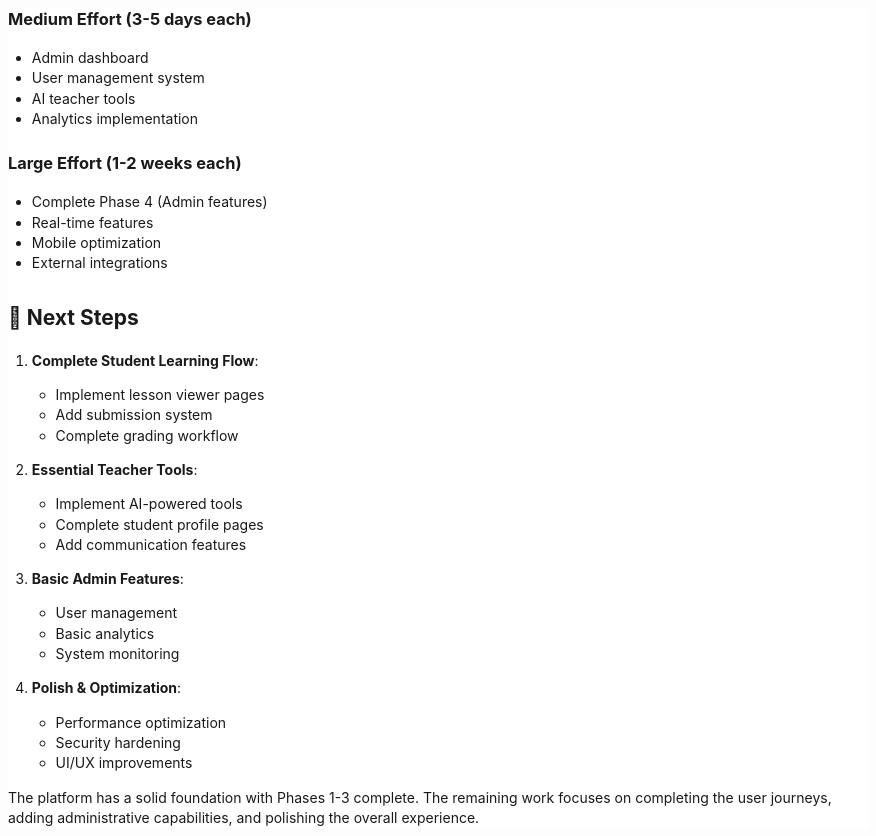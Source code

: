 ### Medium Effort (3-5 days each)
- Admin dashboard
- User management system
- AI teacher tools
- Analytics implementation

### Large Effort (1-2 weeks each)
- Complete Phase 4 (Admin features)
- Real-time features
- Mobile optimization
- External integrations

## 🚀 Next Steps

1. **Complete Student Learning Flow**:
   - Implement lesson viewer pages
   - Add submission system
   - Complete grading workflow

2. **Essential Teacher Tools**:
   - Implement AI-powered tools
   - Complete student profile pages
   - Add communication features

3. **Basic Admin Features**:
   - User management
   - Basic analytics
   - System monitoring

4. **Polish & Optimization**:
   - Performance optimization
   - Security hardening
   - UI/UX improvements

The platform has a solid foundation with Phases 1-3 complete. The remaining work focuses on completing the user journeys, adding administrative capabilities, and polishing the overall experience.